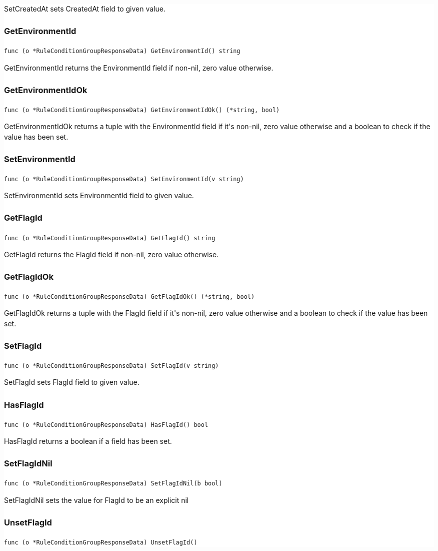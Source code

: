 SetCreatedAt sets CreatedAt field to given value.


### GetEnvironmentId

`func (o *RuleConditionGroupResponseData) GetEnvironmentId() string`

GetEnvironmentId returns the EnvironmentId field if non-nil, zero value otherwise.

### GetEnvironmentIdOk

`func (o *RuleConditionGroupResponseData) GetEnvironmentIdOk() (*string, bool)`

GetEnvironmentIdOk returns a tuple with the EnvironmentId field if it's non-nil, zero value otherwise
and a boolean to check if the value has been set.

### SetEnvironmentId

`func (o *RuleConditionGroupResponseData) SetEnvironmentId(v string)`

SetEnvironmentId sets EnvironmentId field to given value.


### GetFlagId

`func (o *RuleConditionGroupResponseData) GetFlagId() string`

GetFlagId returns the FlagId field if non-nil, zero value otherwise.

### GetFlagIdOk

`func (o *RuleConditionGroupResponseData) GetFlagIdOk() (*string, bool)`

GetFlagIdOk returns a tuple with the FlagId field if it's non-nil, zero value otherwise
and a boolean to check if the value has been set.

### SetFlagId

`func (o *RuleConditionGroupResponseData) SetFlagId(v string)`

SetFlagId sets FlagId field to given value.

### HasFlagId

`func (o *RuleConditionGroupResponseData) HasFlagId() bool`

HasFlagId returns a boolean if a field has been set.

### SetFlagIdNil

`func (o *RuleConditionGroupResponseData) SetFlagIdNil(b bool)`

 SetFlagIdNil sets the value for FlagId to be an explicit nil

### UnsetFlagId
`func (o *RuleConditionGroupResponseData) UnsetFlagId()`
